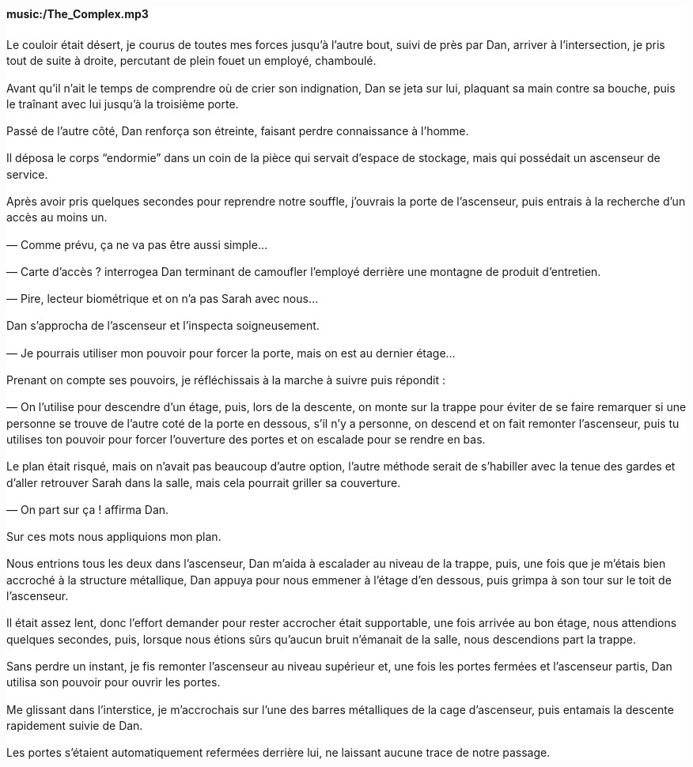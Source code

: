 #### music:/The_Complex.mp3


Le couloir était désert, je courus de toutes mes forces jusqu’à l’autre bout, suivi de près par Dan, arriver à l’intersection, je pris tout de suite à droite, percutant de plein fouet un employé, chamboulé.

Avant qu’il n’ait le temps de comprendre où de crier son indignation, Dan se jeta sur lui, plaquant sa main contre sa bouche, puis le traînant avec lui jusqu’à la troisième porte.

Passé de l’autre côté, Dan renforça son étreinte, faisant perdre connaissance à l’homme.

Il déposa le corps “endormie” dans un coin de la pièce qui servait d’espace de stockage, mais qui possédait un ascenseur de service.

Après avoir pris quelques secondes pour reprendre notre souffle, j’ouvrais la porte de l’ascenseur, puis entrais à la recherche d’un accès au moins un.

— Comme prévu, ça ne va pas être aussi simple…

— Carte d’accès ? interrogea Dan terminant de camoufler l’employé derrière une montagne de produit d’entretien.

— Pire, lecteur biométrique et on n’a pas Sarah avec nous…

Dan s’approcha de l’ascenseur et l’inspecta soigneusement.

— Je pourrais utiliser mon pouvoir pour forcer la porte, mais on est au dernier étage…

Prenant on compte ses pouvoirs, je réfléchissais à la marche à suivre puis répondit :

— On l’utilise pour descendre d’un étage, puis, lors de la descente, on monte sur la trappe pour éviter de se faire remarquer si une personne se trouve de l’autre coté de la porte en dessous, s’il n’y a personne, on descend et on fait remonter l’ascenseur, puis tu utilises ton pouvoir pour forcer l’ouverture des portes et on escalade pour se rendre en bas.

Le plan était risqué, mais on n’avait pas beaucoup d’autre option, l’autre méthode serait de s’habiller avec la tenue des gardes et d’aller retrouver Sarah dans la salle, mais cela pourrait griller sa couverture.

— On part sur ça ! affirma Dan.

Sur ces mots nous appliquions mon plan.

Nous entrions tous les deux dans l’ascenseur, Dan m’aida à escalader au niveau de la trappe, puis, une fois que je m’étais bien accroché à la structure métallique, Dan appuya pour nous emmener à l’étage d’en dessous, puis grimpa à son tour sur le toit de l’ascenseur.

Il était assez lent, donc l’effort demander pour rester accrocher était supportable, une fois arrivée au bon étage, nous attendions quelques secondes, puis, lorsque nous étions sûrs qu’aucun bruit n’émanait de la salle, nous descendions part la trappe.

Sans perdre un instant, je fis remonter l’ascenseur au niveau supérieur et, une fois les portes fermées et l’ascenseur partis, Dan utilisa son pouvoir pour ouvrir les portes.

Me glissant dans l’interstice, je m’accrochais sur l’une des barres métalliques de la cage d’ascenseur, puis entamais la descente rapidement suivie de Dan.

Les portes s’étaient automatiquement refermées derrière lui, ne laissant aucune trace de notre passage.
